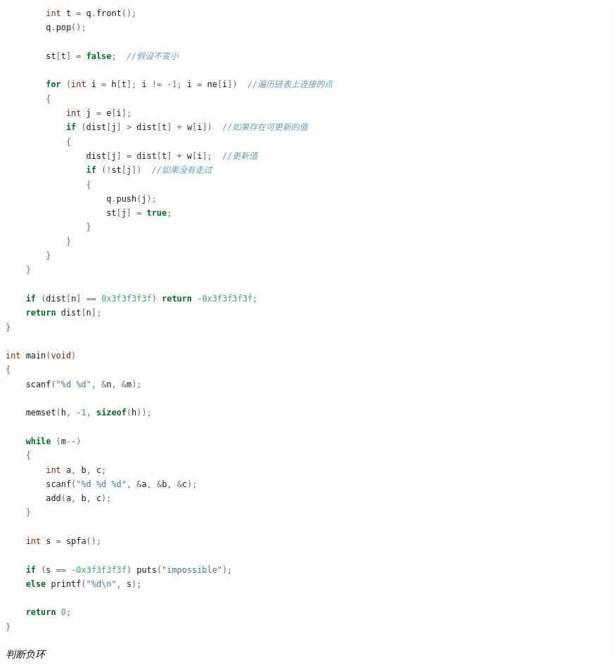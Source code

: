 ```cpp
        int t = q.front();
        q.pop();

        st[t] = false;  //假设不变小

        for (int i = h[t]; i != -1; i = ne[i])  //遍历链表上连接的点
        {
            int j = e[i];
            if (dist[j] > dist[t] + w[i])  //如果存在可更新的值
            {
                dist[j] = dist[t] + w[i];  //更新值
                if (!st[j])  //如果没有走过
                {
                    q.push(j);
                    st[j] = true;
                }
            }
        }
    }

    if (dist[n] == 0x3f3f3f3f) return -0x3f3f3f3f;
    return dist[n];
}

int main(void)
{
    scanf("%d %d", &n, &m);

    memset(h, -1, sizeof(h));

    while (m--)
    {
        int a, b, c;
        scanf("%d %d %d", &a, &b, &c);
        add(a, b, c);
    }

    int s = spfa();

    if (s == -0x3f3f3f3f) puts("impossible");
    else printf("%d\n", s);

    return 0;
}
```

###### 判断负环
